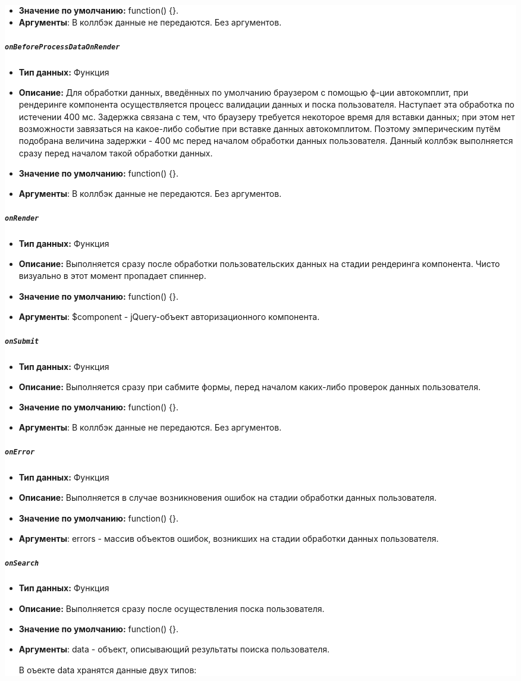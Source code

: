 + **Значение по умолчанию:** function() {}.
+ **Аргументы**: В коллбэк данные не передаются. Без аргументов.


##### `onBeforeProcessDataOnRender`

+ **Тип данных:** Функция
+ **Описание:** Для обработки данных, введённых по умолчанию браузером с помощью ф-ции автокомплит, при рендеринге компонента осуществляется процесс валидации данных и поска пользователя.
                Наступает эта обработка по истечении 400 мс. Задержка связана с тем, что браузеру требуется некоторое время для вставки данных; при этом нет возможности завязаться на какое-либо
                событие при вставке данных автокомплитом. Поэтому эмперическим путём подобрана величина задержки - 400 мс перед началом обработки данных пользователя.
                Данный коллбэк выполняется сразу перед началом такой обработки данных.

+ **Значение по умолчанию:** function() {}.
+ **Аргументы**: В коллбэк данные не передаются. Без аргументов.


##### `onRender`

+ **Тип данных:** Функция
+ **Описание:** Выполняется сразу после обработки пользовательских данных на стадии рендеринга компонента.
                Чисто визуально в этот момент пропадает спиннер.

+ **Значение по умолчанию:** function() {}.
+ **Аргументы**: $component - jQuery-объект авторизационного компонента.


##### `onSubmit`

+ **Тип данных:** Функция
+ **Описание:** Выполняется сразу при сабмите формы, перед началом каких-либо проверок данных пользователя.

+ **Значение по умолчанию:** function() {}.
+ **Аргументы**: В коллбэк данные не передаются. Без аргументов.


##### `onError`

+ **Тип данных:** Функция
+ **Описание:** Выполняется в случае возникновения ошибок на стадии обработки данных пользователя.

+ **Значение по умолчанию:** function() {}.
+ **Аргументы**: errors - массив объектов ошибок, возникших на стадии обработки данных пользователя.


##### `onSearch`

+ **Тип данных:** Функция
+ **Описание:** Выполняется сразу после осуществления поска пользователя.

+ **Значение по умолчанию:** function() {}.
+ **Аргументы**: data - объект, описывающий результаты поиска пользователя.

  В оъекте data хранятся данные двух типов:
